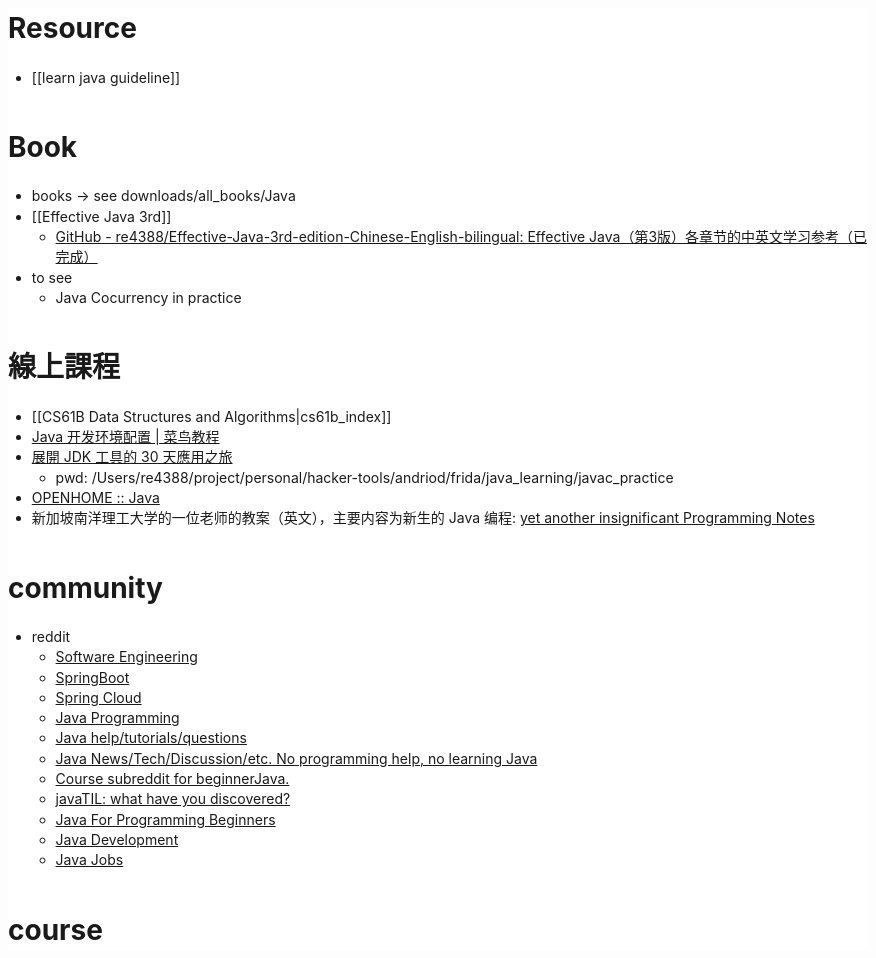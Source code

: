 



# Resource
- [[learn java guideline]]




# Book
- books -> see downloads/all_books/Java
- [[Effective Java 3rd]]
	- [GitHub - re4388/Effective-Java-3rd-edition-Chinese-English-bilingual: Effective Java（第3版）各章节的中英文学习参考（已完成）](https://github.com/re4388/Effective-Java-3rd-edition-Chinese-English-bilingual)
- to see
	- Java Cocurrency in practice



# 線上課程
- [[CS61B Data Structures and Algorithms|cs61b_index]]
- [Java 开发环境配置 | 菜鸟教程](http://www.runoob.com/java/java-environment-setup.html)
- [展開 JDK 工具的 30 天應用之旅](/a00c3ceadf55449381f0e064dd5496f8)
	- pwd: /Users/re4388/project/personal/hacker-tools/andriod/frida/java_learning/javac_practice
- [OPENHOME :: Java](https://openhome.cc/zh-tw/java/)
- 新加坡南洋理工大学的一位老师的教案（英文），主要内容为新生的 Java 编程: [yet another insignificant Programming Notes](https://www3.ntu.edu.sg/home/ehchua/programming/index.html)





# community
- reddit
	- [Software Engineering](https://www.reddit.com/r/Backend/)
	- [SpringBoot](https://www.reddit.com/r/SpringBoot/)
	- [Spring Cloud](https://www.reddit.com/r/springcloud/)
	- [Java Programming](https://www.reddit.com/r/JavaProgramming/)
	- [Java help/tutorials/questions](https://www.reddit.com/r/javahelp/)
	- [Java News/Tech/Discussion/etc. No programming help, no learning Java](https://www.reddit.com/r/java/)
	- [Course subreddit for beginnerJava.](https://www.reddit.com/r/beginnerJava/)
	- [javaTIL: what have you discovered?](https://www.reddit.com/r/javaTIL/)
	- [Java For Programming Beginners](https://www.reddit.com/r/javaProgrammer/)
	- [Java Development](https://www.reddit.com/r/JavaDev/)
	- [Java Jobs](https://www.reddit.com/r/javajobs/)




# course
